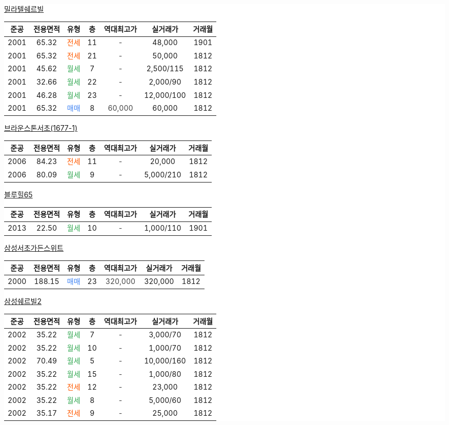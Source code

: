 [밀라텔쉐르빌](https://search.naver.com/search.naver?query=%EC%84%9C%EC%9A%B8%ED%8A%B9%EB%B3%84%EC%8B%9C+%EC%84%9C%EC%B4%88%EA%B5%AC+%EC%84%9C%EC%B4%88%EB%8F%99+%EB%B0%80%EB%9D%BC%ED%85%94%EC%89%90%EB%A5%B4%EB%B9%8C)

|준공|전용면적|유형|층|역대최고가|실거래가|거래월|
|:---:|:---:|:---:|:---:|:---:|:---:|:---:|
|2001|65.32|<span style="color:#ff5a00">전세</span>|11|<span style="color:#444444">-</span>|48,000|1901|
|2001|65.32|<span style="color:#ff5a00">전세</span>|21|<span style="color:#444444">-</span>|50,000|1812|
|2001|45.62|<span style="color:#34a853">월세</span>|7|<span style="color:#444444">-</span>|2,500/115|1812|
|2001|32.66|<span style="color:#34a853">월세</span>|22|<span style="color:#444444">-</span>|2,000/90|1812|
|2001|46.28|<span style="color:#34a853">월세</span>|23|<span style="color:#444444">-</span>|12,000/100|1812|
|2001|65.32|<span style="color:#4285f3">매매</span>|8|<span style="color:#444444">60,000</span>|60,000|1812|

[브라운스톤서초(1677-1)](https://search.naver.com/search.naver?query=%EC%84%9C%EC%9A%B8%ED%8A%B9%EB%B3%84%EC%8B%9C+%EC%84%9C%EC%B4%88%EA%B5%AC+%EC%84%9C%EC%B4%88%EB%8F%99+%EB%B8%8C%EB%9D%BC%EC%9A%B4%EC%8A%A4%ED%86%A4%EC%84%9C%EC%B4%88%281677-1%29)

|준공|전용면적|유형|층|역대최고가|실거래가|거래월|
|:---:|:---:|:---:|:---:|:---:|:---:|:---:|
|2006|84.23|<span style="color:#ff5a00">전세</span>|11|<span style="color:#444444">-</span>|20,000|1812|
|2006|80.09|<span style="color:#34a853">월세</span>|9|<span style="color:#444444">-</span>|5,000/210|1812|

[블루힐65](https://search.naver.com/search.naver?query=%EC%84%9C%EC%9A%B8%ED%8A%B9%EB%B3%84%EC%8B%9C+%EC%84%9C%EC%B4%88%EA%B5%AC+%EC%84%9C%EC%B4%88%EB%8F%99+%EB%B8%94%EB%A3%A8%ED%9E%9065)

|준공|전용면적|유형|층|역대최고가|실거래가|거래월|
|:---:|:---:|:---:|:---:|:---:|:---:|:---:|
|2013|22.50|<span style="color:#34a853">월세</span>|10|<span style="color:#444444">-</span>|1,000/110|1901|

[삼성서초가든스위트](https://search.naver.com/search.naver?query=%EC%84%9C%EC%9A%B8%ED%8A%B9%EB%B3%84%EC%8B%9C+%EC%84%9C%EC%B4%88%EA%B5%AC+%EC%84%9C%EC%B4%88%EB%8F%99+%EC%82%BC%EC%84%B1%EC%84%9C%EC%B4%88%EA%B0%80%EB%93%A0%EC%8A%A4%EC%9C%84%ED%8A%B8)

|준공|전용면적|유형|층|역대최고가|실거래가|거래월|
|:---:|:---:|:---:|:---:|:---:|:---:|:---:|
|2000|188.15|<span style="color:#4285f3">매매</span>|23|<span style="color:#444444">320,000</span>|320,000|1812|

[삼성쉐르빌2](https://search.naver.com/search.naver?query=%EC%84%9C%EC%9A%B8%ED%8A%B9%EB%B3%84%EC%8B%9C+%EC%84%9C%EC%B4%88%EA%B5%AC+%EC%84%9C%EC%B4%88%EB%8F%99+%EC%82%BC%EC%84%B1%EC%89%90%EB%A5%B4%EB%B9%8C2)

|준공|전용면적|유형|층|역대최고가|실거래가|거래월|
|:---:|:---:|:---:|:---:|:---:|:---:|:---:|
|2002|35.22|<span style="color:#34a853">월세</span>|7|<span style="color:#444444">-</span>|3,000/70|1812|
|2002|35.22|<span style="color:#34a853">월세</span>|10|<span style="color:#444444">-</span>|1,000/70|1812|
|2002|70.49|<span style="color:#34a853">월세</span>|5|<span style="color:#444444">-</span>|10,000/160|1812|
|2002|35.22|<span style="color:#34a853">월세</span>|15|<span style="color:#444444">-</span>|1,000/80|1812|
|2002|35.22|<span style="color:#ff5a00">전세</span>|12|<span style="color:#444444">-</span>|23,000|1812|
|2002|35.22|<span style="color:#34a853">월세</span>|8|<span style="color:#444444">-</span>|5,000/60|1812|
|2002|35.17|<span style="color:#ff5a00">전세</span>|9|<span style="color:#444444">-</span>|25,000|1812|
